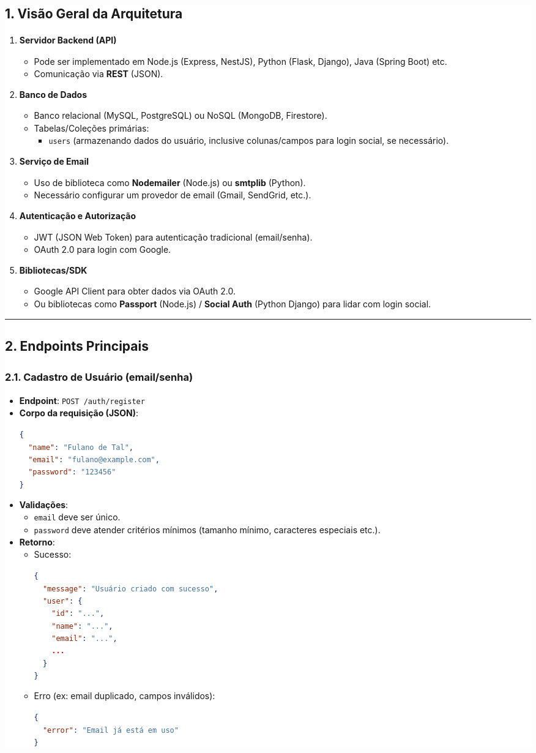 
## 1. Visão Geral da Arquitetura

1. **Servidor Backend (API)**  
   - Pode ser implementado em Node.js (Express, NestJS), Python (Flask, Django), Java (Spring Boot) etc.
   - Comunicação via **REST** (JSON).

2. **Banco de Dados**  
   - Banco relacional (MySQL, PostgreSQL) ou NoSQL (MongoDB, Firestore).
   - Tabelas/Coleções primárias: 
     - `users` (armazenando dados do usuário, inclusive colunas/campos para login social, se necessário).
   
3. **Serviço de Email**  
   - Uso de biblioteca como **Nodemailer** (Node.js) ou **smtplib** (Python).
   - Necessário configurar um provedor de email (Gmail, SendGrid, etc.).

4. **Autenticação e Autorização**  
   - JWT (JSON Web Token) para autenticação tradicional (email/senha).
   - OAuth 2.0 para login com Google.

5. **Bibliotecas/SDK**  
   - Google API Client para obter dados via OAuth 2.0.
   - Ou bibliotecas como **Passport** (Node.js) / **Social Auth** (Python Django) para lidar com login social.

---

## 2. Endpoints Principais

### 2.1. Cadastro de Usuário (email/senha)

- **Endpoint**: `POST /auth/register`
- **Corpo da requisição (JSON)**:
  ```json
  {
    "name": "Fulano de Tal",
    "email": "fulano@example.com",
    "password": "123456"
  }
  ```
- **Validações**:
  - `email` deve ser único.
  - `password` deve atender critérios mínimos (tamanho mínimo, caracteres especiais etc.).
- **Retorno**:
  - Sucesso:
    ```json
    {
      "message": "Usuário criado com sucesso",
      "user": {
        "id": "...",
        "name": "...",
        "email": "...",
        ...
      }
    }
    ```
  - Erro (ex: email duplicado, campos inválidos):
    ```json
    {
      "error": "Email já está em uso"
    }
    ```
  